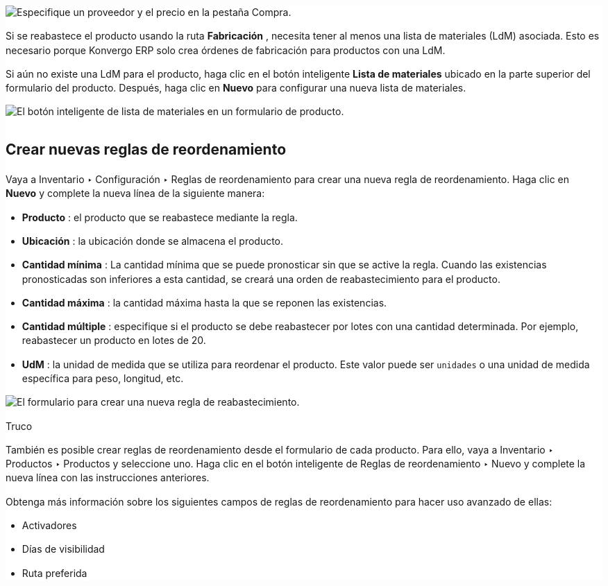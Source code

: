 ![Especifique un proveedor y el precio en la pestaña
Compra.](../../../../../_images/specify-vendor1.png)

Si se reabastece el producto usando la ruta **Fabricación** , necesita tener
al menos una lista de materiales (LdM) asociada. Esto es necesario porque Konvergo ERP
solo crea órdenes de fabricación para productos con una LdM.

Si aún no existe una LdM para el producto, haga clic en el botón inteligente
**Lista de materiales** ubicado en la parte superior del formulario del
producto. Después, haga clic en **Nuevo** para configurar una nueva lista de
materiales.

![El botón inteligente de lista de materiales en un formulario de
producto.](../../../../../_images/bom-smart-button.png)

## Crear nuevas reglas de reordenamiento

Vaya a Inventario ‣ Configuración ‣ Reglas de reordenamiento para crear una
nueva regla de reordenamiento. Haga clic en **Nuevo** y complete la nueva
línea de la siguiente manera:

  * **Producto** : el producto que se reabastece mediante la regla.

  * **Ubicación** : la ubicación donde se almacena el producto.

  * **Cantidad mínima** : La cantidad mínima que se puede pronosticar sin que se active la regla. Cuando las existencias pronosticadas son inferiores a esta cantidad, se creará una orden de reabastecimiento para el producto.

  * **Cantidad máxima** : la cantidad máxima hasta la que se reponen las existencias.

  * **Cantidad múltiple** : especifique si el producto se debe reabastecer por lotes con una cantidad determinada. Por ejemplo, reabastecer un producto en lotes de 20.

  * **UdM** : la unidad de medida que se utiliza para reordenar el producto. Este valor puede ser `unidades` o una unidad de medida específica para peso, longitud, etc.

![El formulario para crear una nueva regla de
reabastecimiento.](../../../../../_images/reordering-rule-form.png)
<div class="alert alert-info">
<p class="alert-title">
Truco</p><p>También es posible crear reglas de reordenamiento desde el formulario de cada producto. Para ello, vaya a Inventario ‣ Productos ‣ Productos y seleccione uno. Haga clic en el botón inteligente de Reglas de reordenamiento ‣ Nuevo y complete la nueva línea con las instrucciones anteriores.</p>
</div>

Obtenga más información sobre los siguientes campos de reglas de
reordenamiento para hacer uso avanzado de ellas:

  * Activadores

  * Días de visibilidad

  * Ruta preferida
